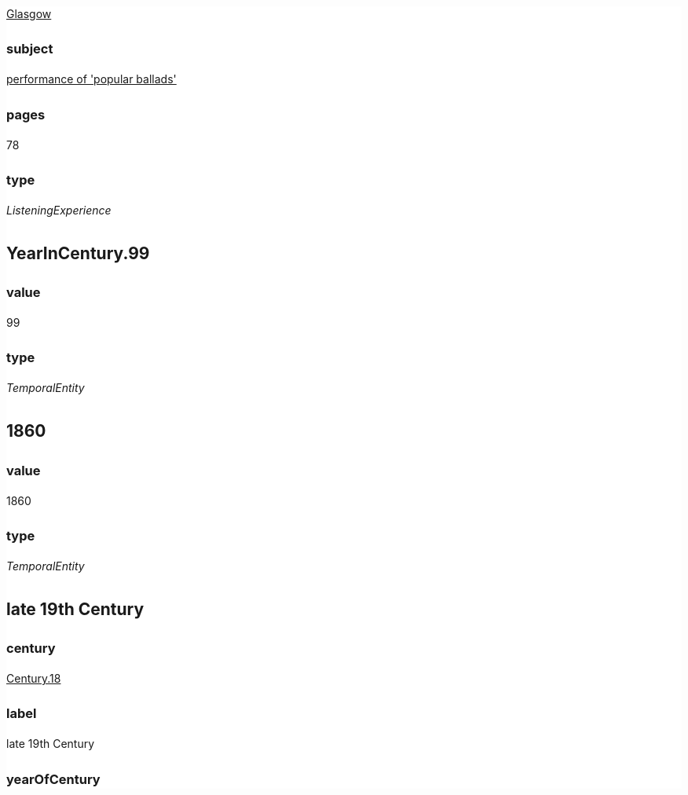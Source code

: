 
[Glasgow](#Glasgow)

### subject


[performance of 'popular ballads'](#performance-of-'popular-ballads')

### pages


78

### type


*ListeningExperience*

## YearInCentury.99

### value


99

### type


*TemporalEntity*

## 1860

### value


1860

### type


*TemporalEntity*

## late 19th Century

### century


[Century.18](#Century.18)

### label


late 19th Century

### yearOfCentury
